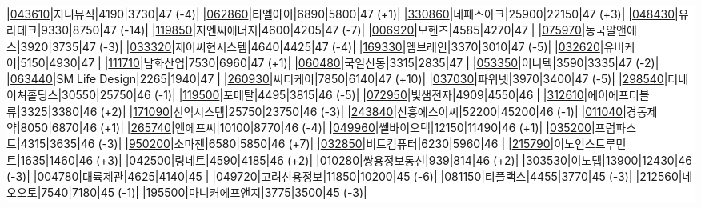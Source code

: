 |[043610](https://finance.daum.net/quotes/A043610)|지니뮤직|4190|3730|47 (-4)|
|[062860](https://finance.daum.net/quotes/A062860)|티엘아이|6890|5800|47 (+1)|
|[330860](https://finance.daum.net/quotes/A330860)|네패스아크|25900|22150|47 (+3)|
|[048430](https://finance.daum.net/quotes/A048430)|유라테크|9330|8750|47 (-14)|
|[119850](https://finance.daum.net/quotes/A119850)|지엔씨에너지|4600|4205|47 (-7)|
|[006920](https://finance.daum.net/quotes/A006920)|모헨즈|4585|4270|47 |
|[075970](https://finance.daum.net/quotes/A075970)|동국알앤에스|3920|3735|47 (-3)|
|[033320](https://finance.daum.net/quotes/A033320)|제이씨현시스템|4640|4425|47 (-4)|
|[169330](https://finance.daum.net/quotes/A169330)|엠브레인|3370|3010|47 (-5)|
|[032620](https://finance.daum.net/quotes/A032620)|유비케어|5150|4930|47 |
|[111710](https://finance.daum.net/quotes/A111710)|남화산업|7530|6960|47 (+1)|
|[060480](https://finance.daum.net/quotes/A060480)|국일신동|3315|2835|47 |
|[053350](https://finance.daum.net/quotes/A053350)|이니텍|3590|3335|47 (-2)|
|[063440](https://finance.daum.net/quotes/A063440)|SM Life Design|2265|1940|47 |
|[260930](https://finance.daum.net/quotes/A260930)|씨티케이|7850|6140|47 (+10)|
|[037030](https://finance.daum.net/quotes/A037030)|파워넷|3970|3400|47 (-5)|
|[298540](https://finance.daum.net/quotes/A298540)|더네이쳐홀딩스|30550|25750|46 (-1)|
|[119500](https://finance.daum.net/quotes/A119500)|포메탈|4495|3815|46 (-5)|
|[072950](https://finance.daum.net/quotes/A072950)|빛샘전자|4909|4550|46 |
|[312610](https://finance.daum.net/quotes/A312610)|에이에프더블류|3325|3380|46 (+2)|
|[171090](https://finance.daum.net/quotes/A171090)|선익시스템|25750|23750|46 (-3)|
|[243840](https://finance.daum.net/quotes/A243840)|신흥에스이씨|52200|45200|46 (-1)|
|[011040](https://finance.daum.net/quotes/A011040)|경동제약|8050|6870|46 (+1)|
|[265740](https://finance.daum.net/quotes/A265740)|엔에프씨|10100|8770|46 (-4)|
|[049960](https://finance.daum.net/quotes/A049960)|쎌바이오텍|12150|11490|46 (+1)|
|[035200](https://finance.daum.net/quotes/A035200)|프럼파스트|4315|3635|46 (-3)|
|[950200](https://finance.daum.net/quotes/A950200)|소마젠|6580|5850|46 (+7)|
|[032850](https://finance.daum.net/quotes/A032850)|비트컴퓨터|6230|5960|46 |
|[215790](https://finance.daum.net/quotes/A215790)|이노인스트루먼트|1635|1460|46 (+3)|
|[042500](https://finance.daum.net/quotes/A042500)|링네트|4590|4185|46 (+2)|
|[010280](https://finance.daum.net/quotes/A010280)|쌍용정보통신|939|814|46 (+2)|
|[303530](https://finance.daum.net/quotes/A303530)|이노뎁|13900|12430|46 (-3)|
|[004780](https://finance.daum.net/quotes/A004780)|대륙제관|4625|4140|45 |
|[049720](https://finance.daum.net/quotes/A049720)|고려신용정보|11850|10200|45 (-6)|
|[081150](https://finance.daum.net/quotes/A081150)|티플랙스|4455|3770|45 (-3)|
|[212560](https://finance.daum.net/quotes/A212560)|네오오토|7540|7180|45 (-1)|
|[195500](https://finance.daum.net/quotes/A195500)|마니커에프앤지|3775|3500|45 (-3)|
